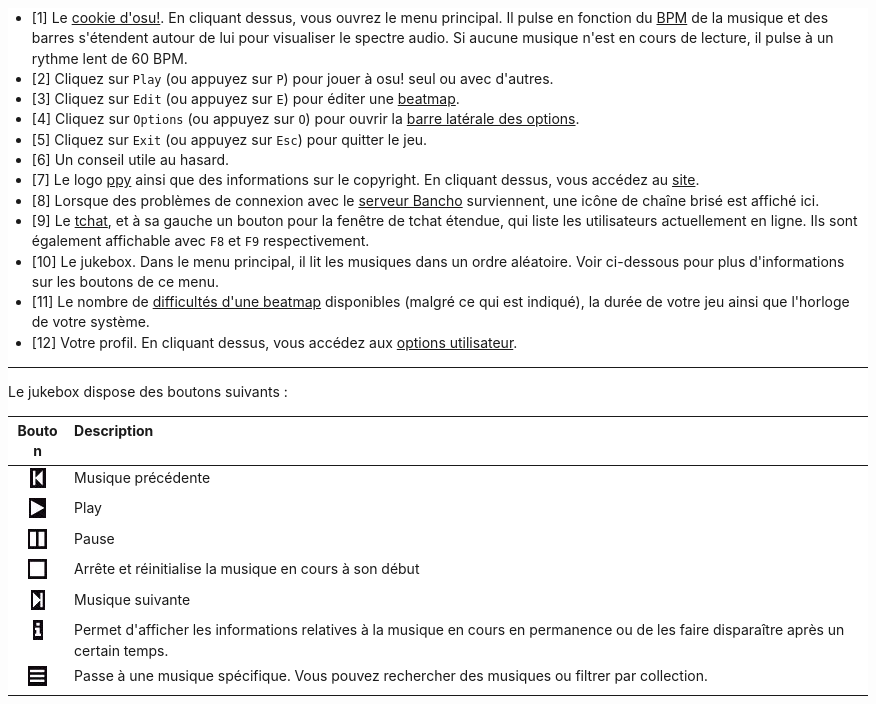 - \[1\] Le [cookie d'osu!](/wiki/Client/Interface/Cookie). En cliquant dessus, vous ouvrez le menu principal. Il pulse en fonction du [BPM](/wiki/Beatmapping/Beats_per_minute) de la musique et des barres s'étendent autour de lui pour visualiser le spectre audio. Si aucune musique n'est en cours de lecture, il pulse à un rythme lent de 60 BPM.
- \[2\] Cliquez sur `Play` (ou appuyez sur `P`) pour jouer à osu! seul ou avec d'autres.
- \[3\] Cliquez sur `Edit` (ou appuyez sur `E`) pour éditer une [beatmap](/wiki/Beatmap).
- \[4\] Cliquez sur `Options` (ou appuyez sur `O`) pour ouvrir la [barre latérale des options](/wiki/Client/Options).
- \[5\] Cliquez sur `Exit` (ou appuyez sur `Esc`) pour quitter le jeu.
- \[6\] Un conseil utile au hasard.
- \[7\] Le logo [ppy](https://ppy.sh/) ainsi que des informations sur le copyright. En cliquant dessus, vous accédez au [site](https://osu.ppy.sh/home).
- \[8\] Lorsque des problèmes de connexion avec le [serveur Bancho](/wiki/Bancho_(server)) surviennent, une icône de chaîne brisé est affiché ici.
- \[9\] Le [tchat](/wiki/Client/Interface/Chat_console), et à sa gauche un bouton pour la fenêtre de tchat étendue, qui liste les utilisateurs actuellement en ligne. Ils sont également affichable avec `F8` et `F9` respectivement.
- \[10\] Le jukebox. Dans le menu principal, il lit les musiques dans un ordre aléatoire. Voir ci-dessous pour plus d'informations sur les boutons de ce menu.
- \[11\] Le nombre de [difficultés d'une beatmap](/wiki/Beatmap/Difficulty) disponibles (malgré ce qui est indiqué), la durée de votre jeu ainsi que l'horloge de votre système.
- \[12\] Votre profil. En cliquant dessus, vous accédez aux [options utilisateur](#options-utilisateur).

---

Le jukebox dispose des boutons suivants :

| Bouton | Description |
| :-: | :-- |
| ![](img/jukebox/previous-track.jpg "Previous track") | Musique précédente |
| ![](img/jukebox/play.jpg "Play") | Play |
| ![](img/jukebox/pause.jpg "Pause") | Pause |
| ![](img/jukebox/stop.jpg "Stop the music!") | Arrête et réinitialise la musique en cours à son début |
| ![](img/jukebox/next-track.jpg "Next track") | Musique suivante |
| ![](img/jukebox/view-song-info.jpg "View song info") | Permet d'afficher les informations relatives à la musique en cours en permanence ou de les faire disparaître après un certain temps. |
| ![](img/jukebox/jump-to-window.jpg "Jump To window") | Passe à une musique spécifique. Vous pouvez rechercher des musiques ou filtrer par collection. |
